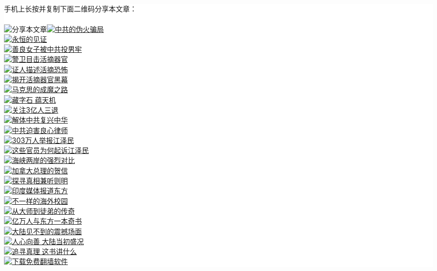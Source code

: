 ####
手机上长按并复制下面二维码分享本文章：<br><br><img src="http://www.hehaibao.com/qr/index.php?m=1&e=L&p=10&t=&d=https://github.com/clbjqp2826/djy/blob/master/gb/19/10/6/n11572202.md%231" title="分享本文章"></td><td VALIGN=TOP><a href="https://github.com/clbjqp2826/djy/blob/master/gb/16/1/21/n4622075.md?dfh#1" target="_blank"><img src="https://raw.githubusercontent.com/clbjqp2826/djy/master/gb/300/wei-f1.jpg" title="中共的伪火骗局"  alt="中共的伪火骗局"></a><br><a href="https://github.com/clbjqp2826/yh/blob/master/README.md?dfh#1" target="_blank"><img src="https://raw.githubusercontent.com/clbjqp2826/djy/master/gb/300/yong-h.jpg" title="永恒的见证"  alt="永恒的见证"></a><br><a href="https://github.com/clbjqp2826/djy/blob/master/gb/13/9/29/n3974789.md?dfh#1" target="_blank"><img src="https://raw.githubusercontent.com/clbjqp2826/djy/master/gb/300/shang-lnz.jpg" title="善良女子被中共投男牢"  alt="善良女子被中共投男牢"></a><br><a href="https://github.com/clbjqp2826/djy/blob/master/gb/16/3/16/n4663449.md?dfh#1" target="_blank"><img src="https://raw.githubusercontent.com/clbjqp2826/djy/master/gb/300/huo-z3.jpg" title="警卫目击活摘器官"  alt="警卫目击活摘器官"></a><br><a href="https://github.com/clbjqp2826/djy/blob/master/gb/16/8/7/n8177641.md?dfh#1" target="_blank"><img src="https://raw.githubusercontent.com/clbjqp2826/djy/master/gb/300/huo-z4.jpg" title="证人描述活摘恐怖"  alt="证人描述活摘恐怖"></a><br><a href="https://github.com/clbjqp2826/djy/blob/master/gb/10/4/19/n2881569.md?dfh#1" target="_blank"><img src="https://raw.githubusercontent.com/clbjqp2826/djy/master/gb/300/huo-z1.jpg" title="揭开活摘器官黑幕"  alt="揭开活摘器官黑幕"></a><br><a href="https://github.com/clbjqp2826/djy/blob/master/gb/10/11/7/n3077476.md?dfh#1" target="_blank"><img src="https://raw.githubusercontent.com/clbjqp2826/djy/master/gb/300/ma-ks.jpg" title="马克思的成魔之路"  alt="马克思的成魔之路"></a><br><a href="https://github.com/clbjqp2826/djy/blob/master/gb/14/6/9/n4173977.md?dfh#1" target="_blank"><img src="https://raw.githubusercontent.com/clbjqp2826/djy/master/gb/300/chang-zs.jpg" title="藏字石 蕴天机"  alt="藏字石 蕴天机"></a><br><a href="https://github.com/clbjqp2826/djy/blob/master/gb/18/5/10/n10381511.md?dfh#1" target="_blank"><img src="https://raw.githubusercontent.com/clbjqp2826/djy/master/gb/300/st1.jpg" title="关注3亿人三退"  alt="关注3亿人三退"></a><br><a href="https://github.com/clbjqp2826/djy/blob/master/gb/18/3/21/n10237682.md?dfh#1" target="_blank"><img src="https://raw.githubusercontent.com/clbjqp2826/djy/master/gb/300/jie-t.jpg" title="解体中共复兴中华"  alt="解体中共复兴中华"></a><br><a href="https://github.com/clbjqp2826/djy/blob/master/gb/9/2/9/n2422991.md?dfh#1" target="_blank"><img src="https://raw.githubusercontent.com/clbjqp2826/djy/master/gb/300/gao-zs.jpg" title="中共迫害良心律师"  alt="中共迫害良心律师"></a><br><a href="https://github.com/clbjqp2826/djy/blob/master/gb/18/12/9/n10900044.md?dfh#1" target="_blank"><img src="https://raw.githubusercontent.com/clbjqp2826/djy/master/gb/300/sj1.jpg" title="303万人举报江泽民"  alt="303万人举报江泽民"></a><br><a href="https://github.com/clbjqp2826/djy/blob/master/gb/18/8/28/n10672014.md?dfh#1" target="_blank"><img src="https://raw.githubusercontent.com/clbjqp2826/djy/master/gb/300/sj2.jpg" title="这些官员为何起诉江泽民"  alt="这些官员为何起诉江泽民"></a><br><a href="https://github.com/clbjqp2826/djy/blob/master/gb/8/12/18/n2367165.md?dfh#1" target="_blank"><img src="https://raw.githubusercontent.com/clbjqp2826/djy/master/gb/300/liangan.jpg" title="海峡两岸的强烈对比"  alt="海峡两岸的强烈对比"></a><br><a href="https://github.com/clbjqp2826/djy/blob/master/gb/15/5/5/n4427238.md?dfh#1" target="_blank"><img src="https://raw.githubusercontent.com/clbjqp2826/djy/master/gb/300/jia-ndzl.jpg" title="加拿大总理的贺信"  alt="加拿大总理的贺信"></a><br>
<a href="https://github.com/clbjqp2826/djy/blob/master/gb/11/6/17/n3289382.md?dfh#1" target="_blank"><img src="https://raw.githubusercontent.com/clbjqp2826/djy/master/gb/300/xiao-wd.jpg" title="探寻真相兼听则明"  alt="探寻真相兼听则明"></a><br><a href="https://github.com/clbjqp2826/djy/blob/master/gb/18/10/27/n10812623.md?dfh#1" target="_blank"><img src="https://raw.githubusercontent.com/clbjqp2826/djy/master/gb/300/yindu.jpg" title="印度媒体报道东方"  alt="印度媒体报道东方"></a><br><a href="https://github.com/clbjqp2826/djy/blob/master/gb/18/6/9/n10469652.md?dfh#1" target="_blank"><img src="https://raw.githubusercontent.com/clbjqp2826/djy/master/gb/300/xie-j.jpg" title="不一样的海外校园"  alt="不一样的海外校园"></a><br><a href="https://github.com/clbjqp2826/djy/blob/master/gb/7/4/5/n1669415.md?dfh#1" target="_blank"><img src="https://raw.githubusercontent.com/clbjqp2826/djy/master/gb/300/li-up.jpg" title="从大师到徒弟的传奇"  alt="从大师到徒弟的传奇"></a><br><a href="https://github.com/clbjqp2826/djy/blob/master/gb/17/5/26/n9191512.md?dfh#1" target="_blank"><img src="https://raw.githubusercontent.com/clbjqp2826/djy/master/gb/300/zfl2.jpg" title="亿万人与东方一本奇书"  alt="亿万人与东方一本奇书"></a><br><a href="https://github.com/clbjqp2826/djy/blob/master/gb/13/11/27/n4020290.md?dfh#1" target="_blank"><img src="https://raw.githubusercontent.com/clbjqp2826/djy/master/gb/300/zhen-h.jpg" title="大陆见不到的震撼场面"  alt="大陆见不到的震撼场面"></a><br><a href="https://github.com/clbjqp2826/djy/blob/master/gb/15/7/17/n4482910.md?dfh#1" target="_blank"><img src="https://raw.githubusercontent.com/clbjqp2826/djy/master/gb/300/dalu-sk.jpg" title="人心向善 大陆当初盛况"  alt="人心向善 大陆当初盛况"></a><br><a href="https://github.com/clbjqp2826/djy/blob/master/gb/9/10/15/n2689419.md?dfh#1" target="_blank"><img src="https://raw.githubusercontent.com/clbjqp2826/djy/master/gb/300/zfl1.jpg" title="追寻真理 这书讲什么"  alt="追寻真理 这书讲什么"></a><br><a href="https://github.com/clbjqp2826/fq/blob/master/README.md?dfh#1" target="_blank"><img src="https://raw.githubusercontent.com/clbjqp2826/djy/master/gb/300/fq1.jpg" title="下载免费翻墙软件"  alt="下载免费翻墙软件"></a><br></td></tr></table>
